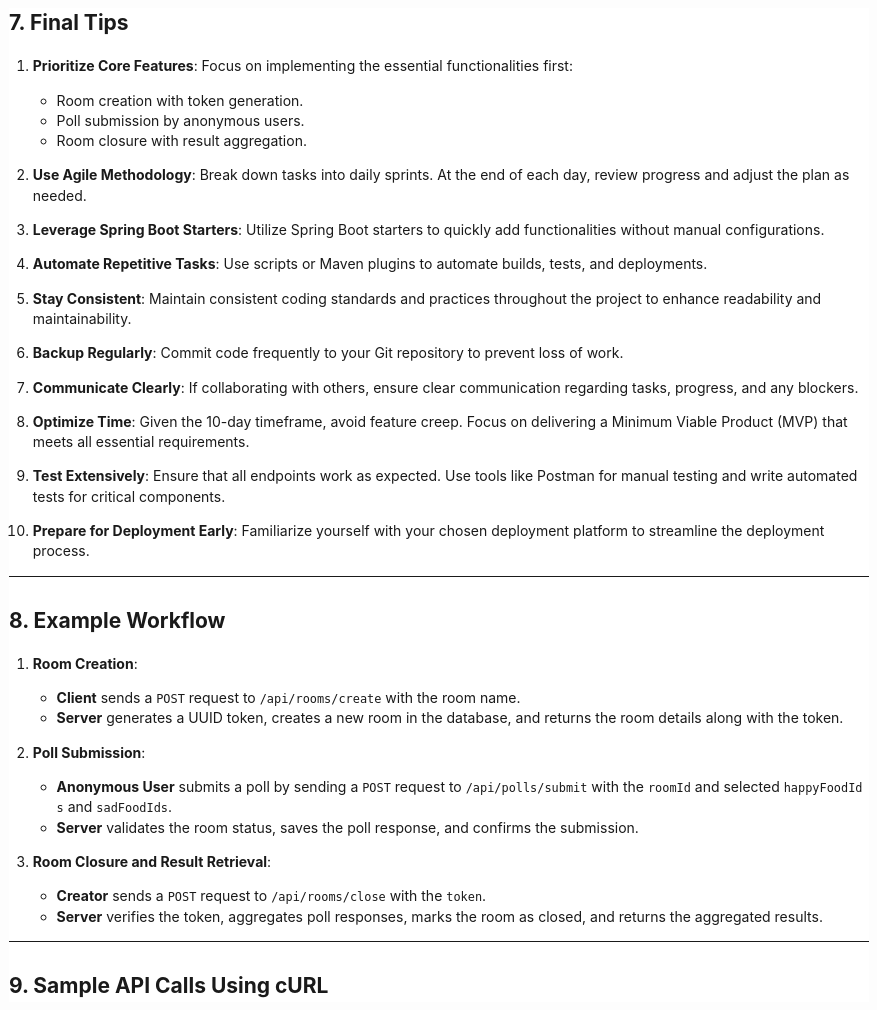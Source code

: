 ## **7. Final Tips**

1. **Prioritize Core Features**: Focus on implementing the essential functionalities first:
   - Room creation with token generation.
   - Poll submission by anonymous users.
   - Room closure with result aggregation.

2. **Use Agile Methodology**: Break down tasks into daily sprints. At the end of each day, review progress and adjust the plan as needed.

3. **Leverage Spring Boot Starters**: Utilize Spring Boot starters to quickly add functionalities without manual configurations.

4. **Automate Repetitive Tasks**: Use scripts or Maven plugins to automate builds, tests, and deployments.

5. **Stay Consistent**: Maintain consistent coding standards and practices throughout the project to enhance readability and maintainability.

6. **Backup Regularly**: Commit code frequently to your Git repository to prevent loss of work.

7. **Communicate Clearly**: If collaborating with others, ensure clear communication regarding tasks, progress, and any blockers.

8. **Optimize Time**: Given the 10-day timeframe, avoid feature creep. Focus on delivering a Minimum Viable Product (MVP) that meets all essential requirements.

9. **Test Extensively**: Ensure that all endpoints work as expected. Use tools like Postman for manual testing and write automated tests for critical components.

10. **Prepare for Deployment Early**: Familiarize yourself with your chosen deployment platform to streamline the deployment process.

---

## **8. Example Workflow**

1. **Room Creation**:
   - **Client** sends a `POST` request to `/api/rooms/create` with the room name.
   - **Server** generates a UUID token, creates a new room in the database, and returns the room details along with the token.

2. **Poll Submission**:
   - **Anonymous User** submits a poll by sending a `POST` request to `/api/polls/submit` with the `roomId` and selected `happyFoodIds` and `sadFoodIds`.
   - **Server** validates the room status, saves the poll response, and confirms the submission.

3. **Room Closure and Result Retrieval**:
   - **Creator** sends a `POST` request to `/api/rooms/close` with the `token`.
   - **Server** verifies the token, aggregates poll responses, marks the room as closed, and returns the aggregated results.

---

## **9. Sample API Calls Using cURL**
